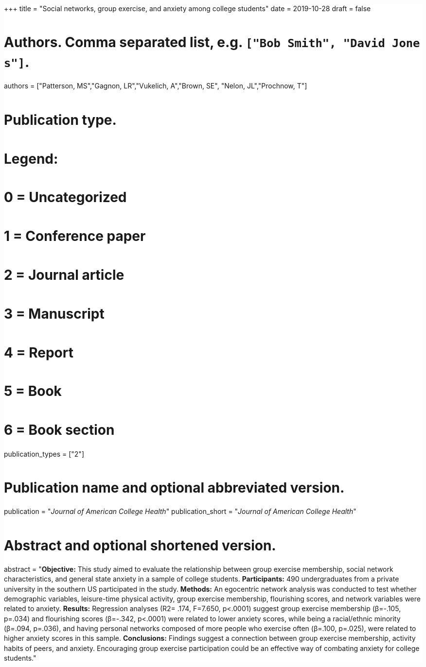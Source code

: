 +++
title = "Social networks, group exercise, and anxiety among college students"
date = 2019-10-28
draft = false

# Authors. Comma separated list, e.g. `["Bob Smith", "David Jones"]`.
authors = ["Patterson, MS","Gagnon, LR","Vukelich, A","Brown, SE", "Nelon, JL","Prochnow, T"]

# Publication type.
# Legend:
# 0 = Uncategorized
# 1 = Conference paper
# 2 = Journal article
# 3 = Manuscript
# 4 = Report
# 5 = Book
# 6 = Book section
publication_types = ["2"]

# Publication name and optional abbreviated version.
publication = "*Journal of American College Health*"
publication_short = "*Journal of American College Health*"

# Abstract and optional shortened version.
 abstract = "**Objective:** This study aimed to evaluate the relationship between group exercise membership, social network characteristics, and general state anxiety in a sample of college students. **Participants:** 490 undergraduates from a private university in the southern US participated in the study. **Methods:** An egocentric network analysis was conducted to test whether demographic variables, leisure-time physical activity, group exercise membership, flourishing scores, and network variables were related to anxiety. **Results:** Regression analyses (R2= .174, F=7.650, p<.0001) suggest group exercise membership (β=-.105, p=.034) and flourishing scores (β=-.342, p<.0001) were related to lower anxiety scores, while being a racial/ethnic minority (β=.094, p=.036), and having personal networks composed of more people who exercise often (β=.100, p=.025), were related to higher anxiety scores in this sample. **Conclusions:** Findings suggest a connection between group exercise membership, activity habits of peers, and anxiety. Encouraging group exercise participation could be an effective way of combating anxiety for college students."
